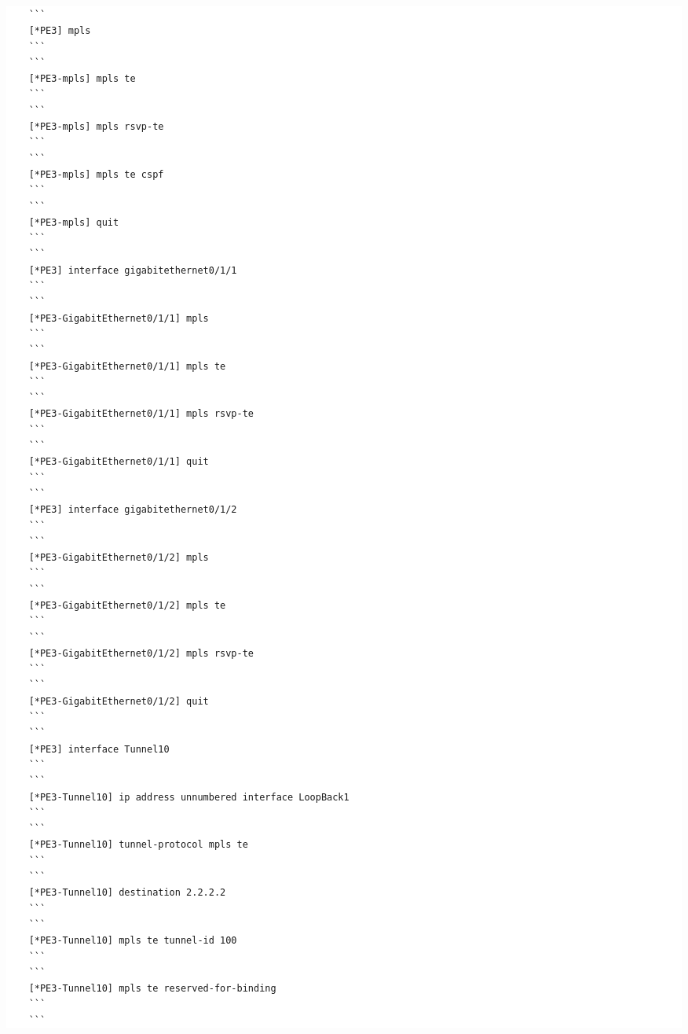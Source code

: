         ```
        [*PE3] mpls
        ```
        ```
        [*PE3-mpls] mpls te
        ```
        ```
        [*PE3-mpls] mpls rsvp-te
        ```
        ```
        [*PE3-mpls] mpls te cspf
        ```
        ```
        [*PE3-mpls] quit
        ```
        ```
        [*PE3] interface gigabitethernet0/1/1
        ```
        ```
        [*PE3-GigabitEthernet0/1/1] mpls
        ```
        ```
        [*PE3-GigabitEthernet0/1/1] mpls te
        ```
        ```
        [*PE3-GigabitEthernet0/1/1] mpls rsvp-te
        ```
        ```
        [*PE3-GigabitEthernet0/1/1] quit
        ```
        ```
        [*PE3] interface gigabitethernet0/1/2
        ```
        ```
        [*PE3-GigabitEthernet0/1/2] mpls
        ```
        ```
        [*PE3-GigabitEthernet0/1/2] mpls te
        ```
        ```
        [*PE3-GigabitEthernet0/1/2] mpls rsvp-te
        ```
        ```
        [*PE3-GigabitEthernet0/1/2] quit
        ```
        ```
        [*PE3] interface Tunnel10
        ```
        ```
        [*PE3-Tunnel10] ip address unnumbered interface LoopBack1
        ```
        ```
        [*PE3-Tunnel10] tunnel-protocol mpls te
        ```
        ```
        [*PE3-Tunnel10] destination 2.2.2.2
        ```
        ```
        [*PE3-Tunnel10] mpls te tunnel-id 100
        ```
        ```
        [*PE3-Tunnel10] mpls te reserved-for-binding
        ```
        ```